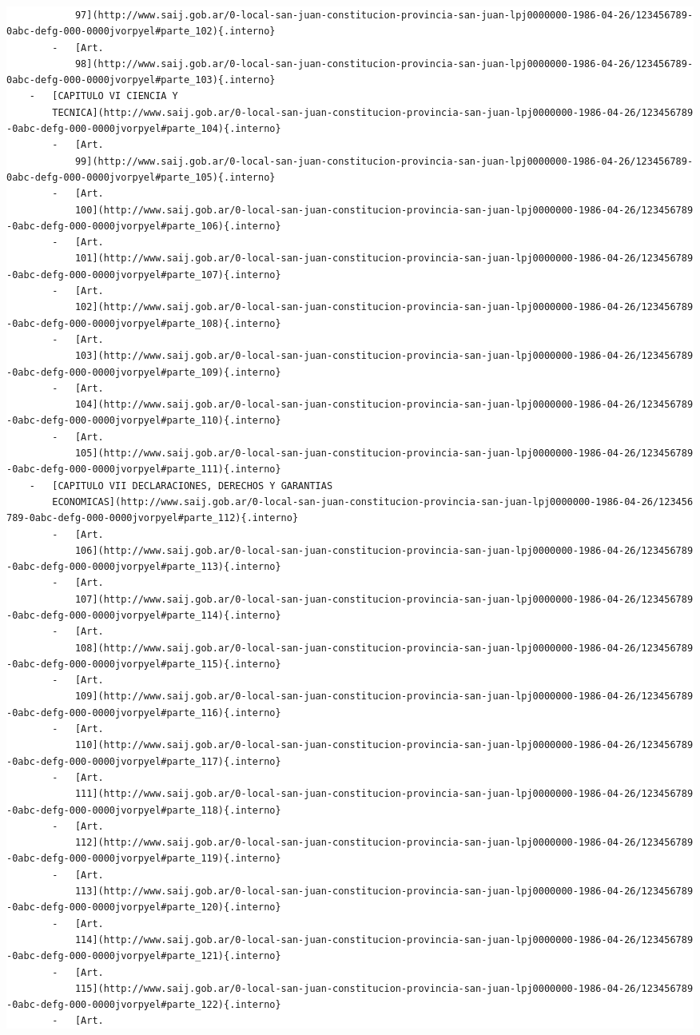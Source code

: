                 97](http://www.saij.gob.ar/0-local-san-juan-constitucion-provincia-san-juan-lpj0000000-1986-04-26/123456789-0abc-defg-000-0000jvorpyel#parte_102){.interno}
            -   [Art.
                98](http://www.saij.gob.ar/0-local-san-juan-constitucion-provincia-san-juan-lpj0000000-1986-04-26/123456789-0abc-defg-000-0000jvorpyel#parte_103){.interno}
        -   [CAPITULO VI CIENCIA Y
            TECNICA](http://www.saij.gob.ar/0-local-san-juan-constitucion-provincia-san-juan-lpj0000000-1986-04-26/123456789-0abc-defg-000-0000jvorpyel#parte_104){.interno}
            -   [Art.
                99](http://www.saij.gob.ar/0-local-san-juan-constitucion-provincia-san-juan-lpj0000000-1986-04-26/123456789-0abc-defg-000-0000jvorpyel#parte_105){.interno}
            -   [Art.
                100](http://www.saij.gob.ar/0-local-san-juan-constitucion-provincia-san-juan-lpj0000000-1986-04-26/123456789-0abc-defg-000-0000jvorpyel#parte_106){.interno}
            -   [Art.
                101](http://www.saij.gob.ar/0-local-san-juan-constitucion-provincia-san-juan-lpj0000000-1986-04-26/123456789-0abc-defg-000-0000jvorpyel#parte_107){.interno}
            -   [Art.
                102](http://www.saij.gob.ar/0-local-san-juan-constitucion-provincia-san-juan-lpj0000000-1986-04-26/123456789-0abc-defg-000-0000jvorpyel#parte_108){.interno}
            -   [Art.
                103](http://www.saij.gob.ar/0-local-san-juan-constitucion-provincia-san-juan-lpj0000000-1986-04-26/123456789-0abc-defg-000-0000jvorpyel#parte_109){.interno}
            -   [Art.
                104](http://www.saij.gob.ar/0-local-san-juan-constitucion-provincia-san-juan-lpj0000000-1986-04-26/123456789-0abc-defg-000-0000jvorpyel#parte_110){.interno}
            -   [Art.
                105](http://www.saij.gob.ar/0-local-san-juan-constitucion-provincia-san-juan-lpj0000000-1986-04-26/123456789-0abc-defg-000-0000jvorpyel#parte_111){.interno}
        -   [CAPITULO VII DECLARACIONES, DERECHOS Y GARANTIAS
            ECONOMICAS](http://www.saij.gob.ar/0-local-san-juan-constitucion-provincia-san-juan-lpj0000000-1986-04-26/123456789-0abc-defg-000-0000jvorpyel#parte_112){.interno}
            -   [Art.
                106](http://www.saij.gob.ar/0-local-san-juan-constitucion-provincia-san-juan-lpj0000000-1986-04-26/123456789-0abc-defg-000-0000jvorpyel#parte_113){.interno}
            -   [Art.
                107](http://www.saij.gob.ar/0-local-san-juan-constitucion-provincia-san-juan-lpj0000000-1986-04-26/123456789-0abc-defg-000-0000jvorpyel#parte_114){.interno}
            -   [Art.
                108](http://www.saij.gob.ar/0-local-san-juan-constitucion-provincia-san-juan-lpj0000000-1986-04-26/123456789-0abc-defg-000-0000jvorpyel#parte_115){.interno}
            -   [Art.
                109](http://www.saij.gob.ar/0-local-san-juan-constitucion-provincia-san-juan-lpj0000000-1986-04-26/123456789-0abc-defg-000-0000jvorpyel#parte_116){.interno}
            -   [Art.
                110](http://www.saij.gob.ar/0-local-san-juan-constitucion-provincia-san-juan-lpj0000000-1986-04-26/123456789-0abc-defg-000-0000jvorpyel#parte_117){.interno}
            -   [Art.
                111](http://www.saij.gob.ar/0-local-san-juan-constitucion-provincia-san-juan-lpj0000000-1986-04-26/123456789-0abc-defg-000-0000jvorpyel#parte_118){.interno}
            -   [Art.
                112](http://www.saij.gob.ar/0-local-san-juan-constitucion-provincia-san-juan-lpj0000000-1986-04-26/123456789-0abc-defg-000-0000jvorpyel#parte_119){.interno}
            -   [Art.
                113](http://www.saij.gob.ar/0-local-san-juan-constitucion-provincia-san-juan-lpj0000000-1986-04-26/123456789-0abc-defg-000-0000jvorpyel#parte_120){.interno}
            -   [Art.
                114](http://www.saij.gob.ar/0-local-san-juan-constitucion-provincia-san-juan-lpj0000000-1986-04-26/123456789-0abc-defg-000-0000jvorpyel#parte_121){.interno}
            -   [Art.
                115](http://www.saij.gob.ar/0-local-san-juan-constitucion-provincia-san-juan-lpj0000000-1986-04-26/123456789-0abc-defg-000-0000jvorpyel#parte_122){.interno}
            -   [Art.